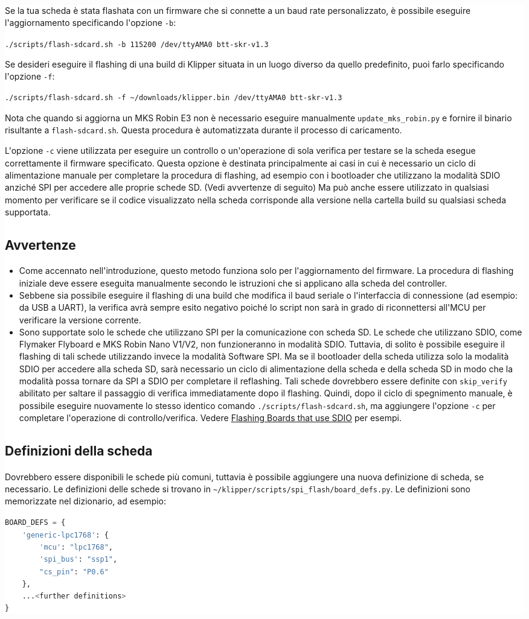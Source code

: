 Se la tua scheda è stata flashata con un firmware che si connette a un baud rate personalizzato, è possibile eseguire l'aggiornamento specificando l'opzione `-b`:

```
./scripts/flash-sdcard.sh -b 115200 /dev/ttyAMA0 btt-skr-v1.3
```

Se desideri eseguire il flashing di una build di Klipper situata in un luogo diverso da quello predefinito, puoi farlo specificando l'opzione `-f`:

```
./scripts/flash-sdcard.sh -f ~/downloads/klipper.bin /dev/ttyAMA0 btt-skr-v1.3
```

Nota che quando si aggiorna un MKS Robin E3 non è necessario eseguire manualmente `update_mks_robin.py` e fornire il binario risultante a `flash-sdcard.sh`. Questa procedura è automatizzata durante il processo di caricamento.

L'opzione `-c` viene utilizzata per eseguire un controllo o un'operazione di sola verifica per testare se la scheda esegue correttamente il firmware specificato. Questa opzione è destinata principalmente ai casi in cui è necessario un ciclo di alimentazione manuale per completare la procedura di flashing, ad esempio con i bootloader che utilizzano la modalità SDIO anziché SPI per accedere alle proprie schede SD. (Vedi avvertenze di seguito) Ma può anche essere utilizzato in qualsiasi momento per verificare se il codice visualizzato nella scheda corrisponde alla versione nella cartella build su qualsiasi scheda supportata.

## Avvertenze

- Come accennato nell'introduzione, questo metodo funziona solo per l'aggiornamento del firmware. La procedura di flashing iniziale deve essere eseguita manualmente secondo le istruzioni che si applicano alla scheda del controller.
- Sebbene sia possibile eseguire il flashing di una build che modifica il baud seriale o l'interfaccia di connessione (ad esempio: da USB a UART), la verifica avrà sempre esito negativo poiché lo script non sarà in grado di riconnettersi all'MCU per verificare la versione corrente.
- Sono supportate solo le schede che utilizzano SPI per la comunicazione con scheda SD. Le schede che utilizzano SDIO, come Flymaker Flyboard e MKS Robin Nano V1/V2, non funzioneranno in modalità SDIO. Tuttavia, di solito è possibile eseguire il flashing di tali schede utilizzando invece la modalità Software SPI. Ma se il bootloader della scheda utilizza solo la modalità SDIO per accedere alla scheda SD, sarà necessario un ciclo di alimentazione della scheda e della scheda SD in modo che la modalità possa tornare da SPI a SDIO per completare il reflashing. Tali schede dovrebbero essere definite con `skip_verify` abilitato per saltare il passaggio di verifica immediatamente dopo il flashing. Quindi, dopo il ciclo di spegnimento manuale, è possibile eseguire nuovamente lo stesso identico comando `./scripts/flash-sdcard.sh`, ma aggiungere l'opzione `-c` per completare l'operazione di controllo/verifica. Vedere [Flashing Boards that use SDIO](#flashing-boards-that-use-sdio) per esempi.

## Definizioni della scheda

Dovrebbero essere disponibili le schede più comuni, tuttavia è possibile aggiungere una nuova definizione di scheda, se necessario. Le definizioni delle schede si trovano in `~/klipper/scripts/spi_flash/board_defs.py`. Le definizioni sono memorizzate nel dizionario, ad esempio:

```python
BOARD_DEFS = {
    'generic-lpc1768': {
        'mcu': "lpc1768",
        'spi_bus': "ssp1",
        "cs_pin": "P0.6"
    },
    ...<further definitions>
}
```
